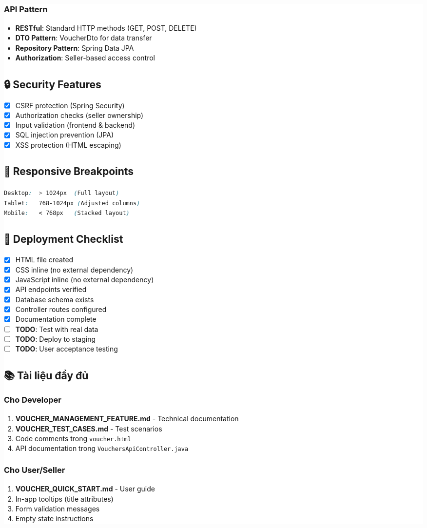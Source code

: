 ### API Pattern
- **RESTful**: Standard HTTP methods (GET, POST, DELETE)
- **DTO Pattern**: VoucherDto for data transfer
- **Repository Pattern**: Spring Data JPA
- **Authorization**: Seller-based access control

## 🔒 Security Features

- [x] CSRF protection (Spring Security)
- [x] Authorization checks (seller ownership)
- [x] Input validation (frontend & backend)
- [x] SQL injection prevention (JPA)
- [x] XSS protection (HTML escaping)

## 📱 Responsive Breakpoints

```css
Desktop:  > 1024px  (Full layout)
Tablet:   768-1024px (Adjusted columns)
Mobile:   < 768px   (Stacked layout)
```

## 🚀 Deployment Checklist

- [x] HTML file created
- [x] CSS inline (no external dependency)
- [x] JavaScript inline (no external dependency)
- [x] API endpoints verified
- [x] Database schema exists
- [x] Controller routes configured
- [x] Documentation complete
- [ ] **TODO**: Test with real data
- [ ] **TODO**: Deploy to staging
- [ ] **TODO**: User acceptance testing

## 📚 Tài liệu đầy đủ

### Cho Developer
1. **VOUCHER_MANAGEMENT_FEATURE.md** - Technical documentation
2. **VOUCHER_TEST_CASES.md** - Test scenarios
3. Code comments trong `voucher.html`
4. API documentation trong `VouchersApiController.java`

### Cho User/Seller
1. **VOUCHER_QUICK_START.md** - User guide
2. In-app tooltips (title attributes)
3. Form validation messages
4. Empty state instructions
